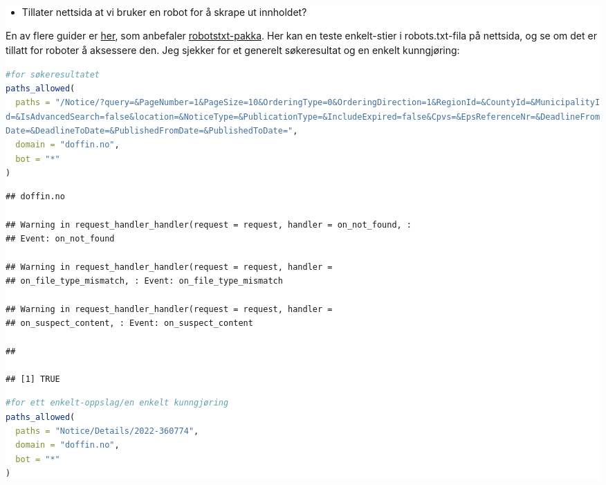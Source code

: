 -   Tillater nettsida at vi bruker en robot for å skrape ut innholdet?

En av flere guider er
[her](https://stevenmortimer.com/scraping-responsibly-with-r/), som
anbefaler
[robotstxt-pakka](https://cran.r-project.org/web/packages/robotstxt/vignettes/using_robotstxt.html).
Her kan en teste enkelt-stier i robots.txt-fila på nettsida, og se om
det er tillatt for roboter å aksessere den. Jeg sjekker for et generelt
søkeresultat og en enkelt kunngjøring:

``` r
#for søkeresultatet
paths_allowed(
  paths = "/Notice/?query=&PageNumber=1&PageSize=10&OrderingType=0&OrderingDirection=1&RegionId=&CountyId=&MunicipalityId=&IsAdvancedSearch=false&location=&NoticeType=&PublicationType=&IncludeExpired=false&Cpvs=&EpsReferenceNr=&DeadlineFromDate=&DeadlineToDate=&PublishedFromDate=&PublishedToDate=",
  domain = "doffin.no",
  bot = "*"
)
```

    ## doffin.no

    ## Warning in request_handler_handler(request = request, handler = on_not_found, :
    ## Event: on_not_found

    ## Warning in request_handler_handler(request = request, handler =
    ## on_file_type_mismatch, : Event: on_file_type_mismatch

    ## Warning in request_handler_handler(request = request, handler =
    ## on_suspect_content, : Event: on_suspect_content

    ## 

    ## [1] TRUE

``` r
#for ett enkelt-oppslag/en enkelt kunngjøring
paths_allowed(
  paths = "Notice/Details/2022-360774",
  domain = "doffin.no",
  bot = "*"
)
```
